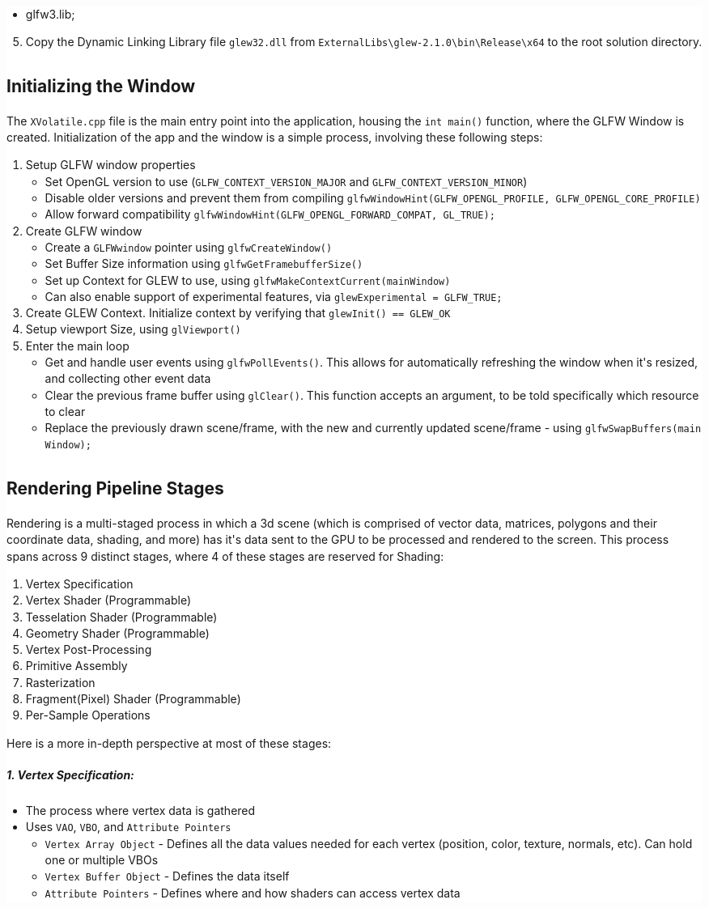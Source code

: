    - glfw3.lib;
5. Copy the Dynamic Linking Library file `glew32.dll` from `ExternalLibs\glew-2.1.0\bin\Release\x64` to the root solution directory.

## Initializing the Window

The `XVolatile.cpp` file is the main entry point into the application, housing the `int main()` function, where the GLFW Window is created.
Initialization of the app and the window is a simple process, involving these following steps:

1. Setup GLFW window properties
   - Set OpenGL version to use (`GLFW_CONTEXT_VERSION_MAJOR` and `GLFW_CONTEXT_VERSION_MINOR`)
   - Disable older versions and prevent them from compiling `glfwWindowHint(GLFW_OPENGL_PROFILE, GLFW_OPENGL_CORE_PROFILE)`
   - Allow forward compatibility `glfwWindowHint(GLFW_OPENGL_FORWARD_COMPAT, GL_TRUE);`
2. Create GLFW window
   - Create a `GLFWwindow` pointer using `glfwCreateWindow()`
   - Set Buffer Size information using `glfwGetFramebufferSize()`
   - Set up Context for GLEW to use, using `glfwMakeContextCurrent(mainWindow)`
   - Can also enable support of experimental features, via `glewExperimental = GLFW_TRUE;`
3. Create GLEW Context. Initialize context by verifying that `glewInit() == GLEW_OK`
4. Setup viewport Size, using `glViewport()`
5. Enter the main loop
   - Get and handle user events using `glfwPollEvents()`. This allows for automatically refreshing the window when it's resized, and collecting other event data
   - Clear the previous frame buffer using `glClear()`. This function accepts an argument, to be told specifically which resource to clear
   - Replace the previously drawn scene/frame, with the new and currently updated scene/frame - using `glfwSwapBuffers(mainWindow);`

## Rendering Pipeline Stages

Rendering is a multi-staged process in which a 3d scene (which is comprised of vector data, matrices, polygons and their coordinate data, shading, and more) has it's data sent to the GPU to be processed and rendered to the screen.
This process spans across 9 distinct stages, where 4 of these stages are reserved for Shading:

1. Vertex Specification
2. Vertex Shader (Programmable)
3. Tesselation Shader (Programmable)
4. Geometry Shader (Programmable)
5. Vertex Post-Processing
6. Primitive Assembly
7. Rasterization
8. Fragment(Pixel) Shader (Programmable)
9. Per-Sample Operations

Here is a more in-depth perspective at most of these stages:

##### 1. Vertex Specification:

- The process where vertex data is gathered
- Uses `VAO`, `VBO`, and `Attribute Pointers`
  - `Vertex Array Object` - Defines all the data values needed for each vertex (position, color, texture, normals, etc). Can hold one or multiple VBOs
  - `Vertex Buffer Object` - Defines the data itself
  - `Attribute Pointers` - Defines where and how shaders can access vertex data
